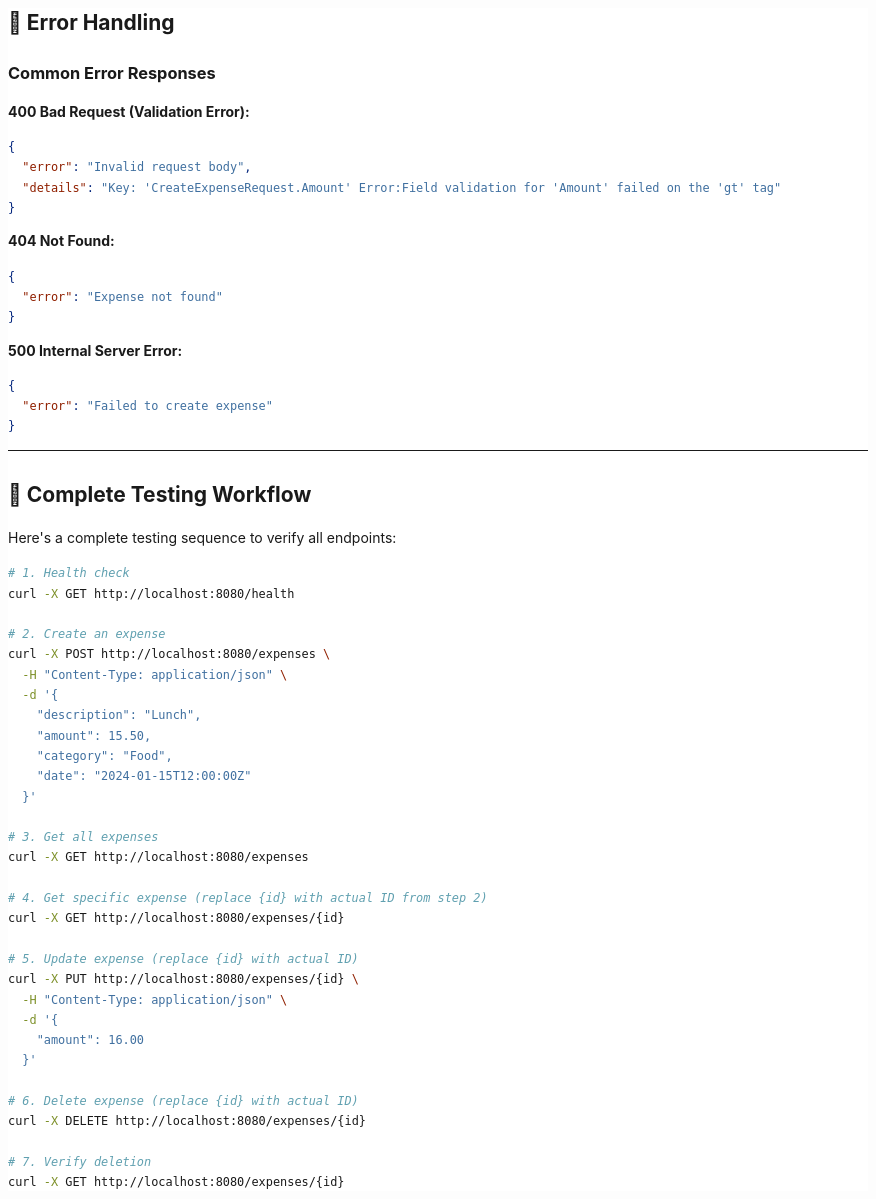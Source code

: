 
## 🚨 Error Handling

### Common Error Responses

**400 Bad Request (Validation Error):**
```json
{
  "error": "Invalid request body",
  "details": "Key: 'CreateExpenseRequest.Amount' Error:Field validation for 'Amount' failed on the 'gt' tag"
}
```

**404 Not Found:**
```json
{
  "error": "Expense not found"
}
```

**500 Internal Server Error:**
```json
{
  "error": "Failed to create expense"
}
```

---

## 🧪 Complete Testing Workflow

Here's a complete testing sequence to verify all endpoints:

```bash
# 1. Health check
curl -X GET http://localhost:8080/health

# 2. Create an expense
curl -X POST http://localhost:8080/expenses \
  -H "Content-Type: application/json" \
  -d '{
    "description": "Lunch",
    "amount": 15.50,
    "category": "Food",
    "date": "2024-01-15T12:00:00Z"
  }'

# 3. Get all expenses
curl -X GET http://localhost:8080/expenses

# 4. Get specific expense (replace {id} with actual ID from step 2)
curl -X GET http://localhost:8080/expenses/{id}

# 5. Update expense (replace {id} with actual ID)
curl -X PUT http://localhost:8080/expenses/{id} \
  -H "Content-Type: application/json" \
  -d '{
    "amount": 16.00
  }'

# 6. Delete expense (replace {id} with actual ID)
curl -X DELETE http://localhost:8080/expenses/{id}

# 7. Verify deletion
curl -X GET http://localhost:8080/expenses/{id}
```